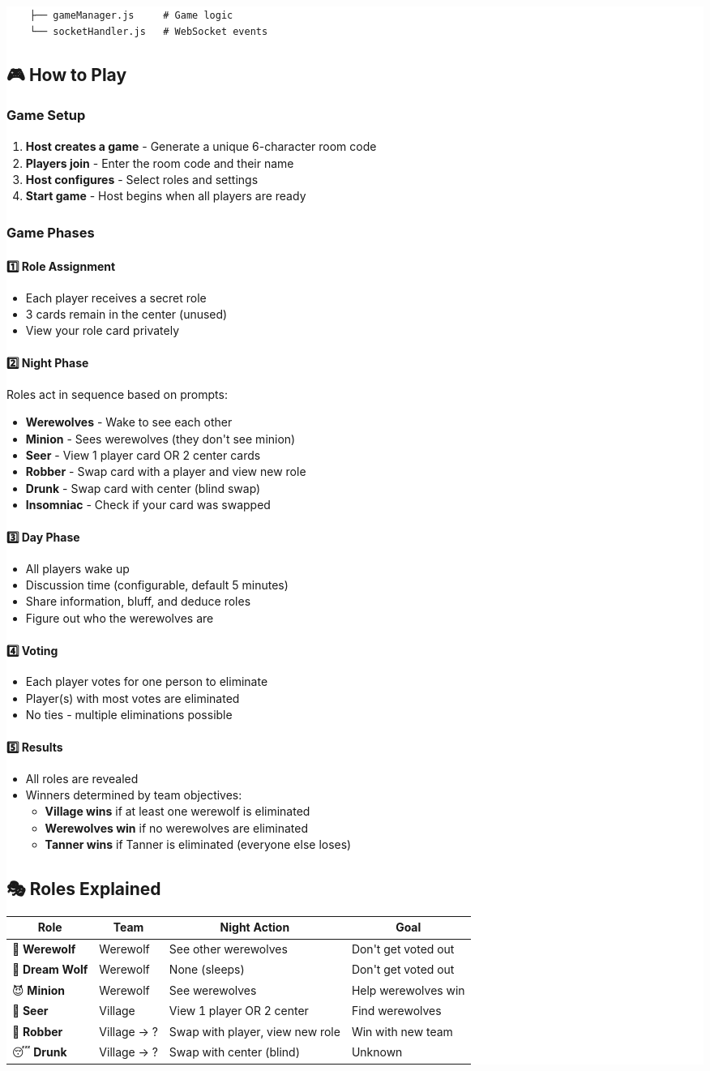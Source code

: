 ```
    ├── gameManager.js     # Game logic
    └── socketHandler.js   # WebSocket events
```

## 🎮 How to Play

### Game Setup

1. **Host creates a game** - Generate a unique 6-character room code
2. **Players join** - Enter the room code and their name
3. **Host configures** - Select roles and settings
4. **Start game** - Host begins when all players are ready

### Game Phases

#### 1️⃣ **Role Assignment**
- Each player receives a secret role
- 3 cards remain in the center (unused)
- View your role card privately

#### 2️⃣ **Night Phase**
Roles act in sequence based on prompts:
- **Werewolves** - Wake to see each other
- **Minion** - Sees werewolves (they don't see minion)
- **Seer** - View 1 player card OR 2 center cards
- **Robber** - Swap card with a player and view new role
- **Drunk** - Swap card with center (blind swap)
- **Insomniac** - Check if your card was swapped

#### 3️⃣ **Day Phase**
- All players wake up
- Discussion time (configurable, default 5 minutes)
- Share information, bluff, and deduce roles
- Figure out who the werewolves are

#### 4️⃣ **Voting**
- Each player votes for one person to eliminate
- Player(s) with most votes are eliminated
- No ties - multiple eliminations possible

#### 5️⃣ **Results**
- All roles are revealed
- Winners determined by team objectives:
  - **Village wins** if at least one werewolf is eliminated
  - **Werewolves win** if no werewolves are eliminated
  - **Tanner wins** if Tanner is eliminated (everyone else loses)

## 🎭 Roles Explained

| Role | Team | Night Action | Goal |
|------|------|--------------|------|
| 🐺 **Werewolf** | Werewolf | See other werewolves | Don't get voted out |
| 🌙 **Dream Wolf** | Werewolf | None (sleeps) | Don't get voted out |
| 😈 **Minion** | Werewolf | See werewolves | Help werewolves win |
| 🔮 **Seer** | Village | View 1 player OR 2 center | Find werewolves |
| 🔄 **Robber** | Village → ? | Swap with player, view new role | Win with new team |
| 😴 **Drunk** | Village → ? | Swap with center (blind) | Unknown |